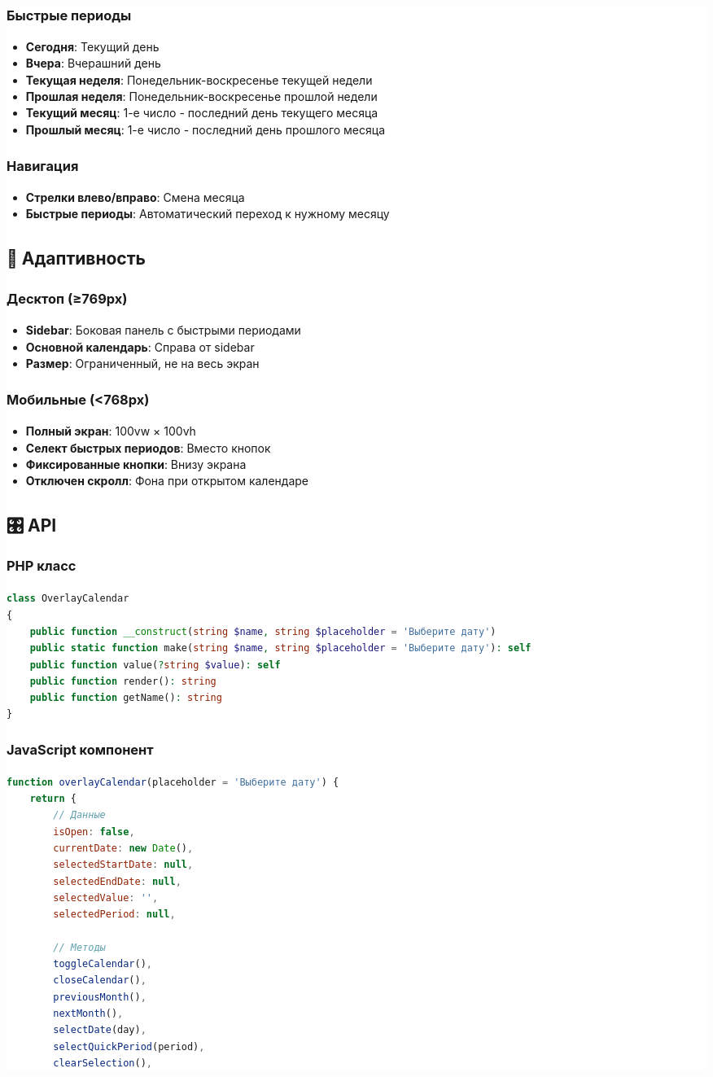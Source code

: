### Быстрые периоды

- **Сегодня**: Текущий день
- **Вчера**: Вчерашний день
- **Текущая неделя**: Понедельник-воскресенье текущей недели
- **Прошлая неделя**: Понедельник-воскресенье прошлой недели
- **Текущий месяц**: 1-е число - последний день текущего месяца
- **Прошлый месяц**: 1-е число - последний день прошлого месяца

### Навигация

- **Стрелки влево/вправо**: Смена месяца
- **Быстрые периоды**: Автоматический переход к нужному месяцу

## 📱 Адаптивность

### Десктоп (≥769px)
- **Sidebar**: Боковая панель с быстрыми периодами
- **Основной календарь**: Справа от sidebar
- **Размер**: Ограниченный, не на весь экран

### Мобильные (<768px)
- **Полный экран**: 100vw × 100vh
- **Селект быстрых периодов**: Вместо кнопок
- **Фиксированные кнопки**: Внизу экрана
- **Отключен скролл**: Фона при открытом календаре

## 🎛️ API

### PHP класс

```php
class OverlayCalendar
{
    public function __construct(string $name, string $placeholder = 'Выберите дату')
    public static function make(string $name, string $placeholder = 'Выберите дату'): self
    public function value(?string $value): self
    public function render(): string
    public function getName(): string
}
```

### JavaScript компонент

```javascript
function overlayCalendar(placeholder = 'Выберите дату') {
    return {
        // Данные
        isOpen: false,
        currentDate: new Date(),
        selectedStartDate: null,
        selectedEndDate: null,
        selectedValue: '',
        selectedPeriod: null,
        
        // Методы
        toggleCalendar(),
        closeCalendar(),
        previousMonth(),
        nextMonth(),
        selectDate(day),
        selectQuickPeriod(period),
        clearSelection(),
```